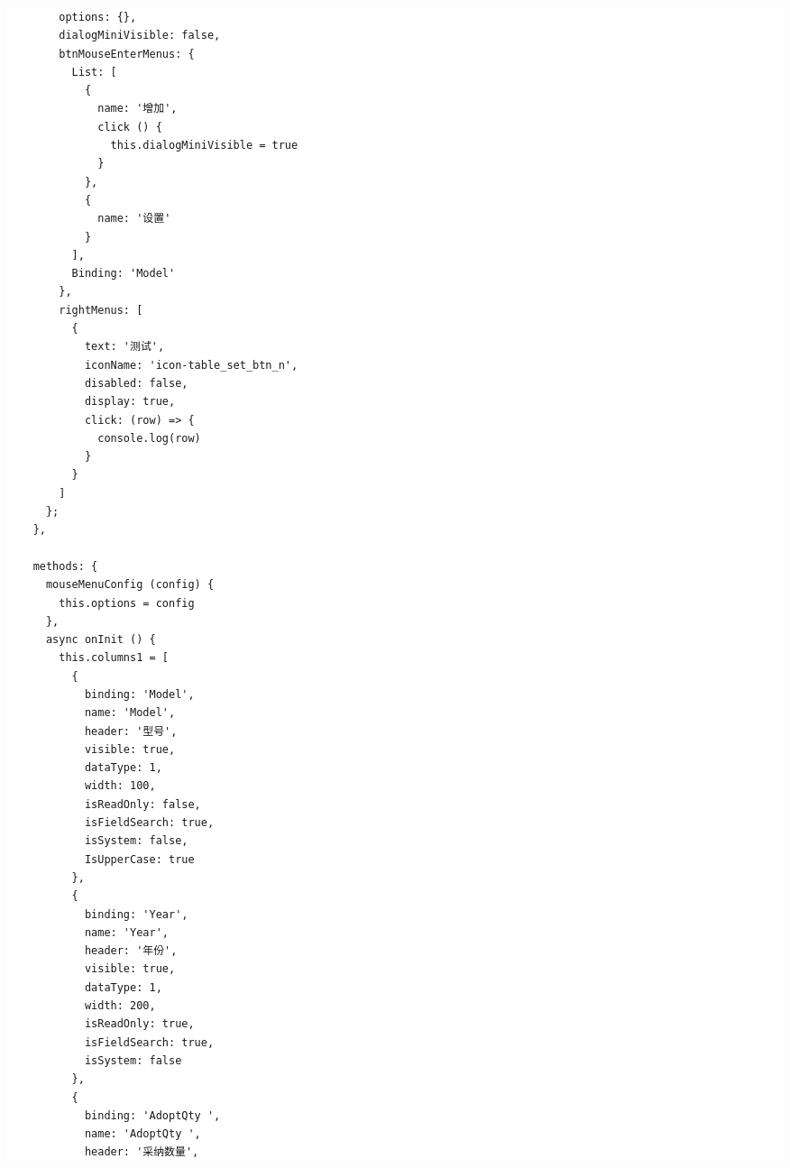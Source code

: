 ```html
        options: {},
        dialogMiniVisible: false,
        btnMouseEnterMenus: {
          List: [
            {
              name: '增加',
              click () {
                this.dialogMiniVisible = true
              }
            },
            {
              name: '设置'
            }
          ],
          Binding: 'Model'
        },
        rightMenus: [
          {
            text: '测试',
            iconName: 'icon-table_set_btn_n',
            disabled: false,
            display: true,
            click: (row) => {
              console.log(row)
            }
          }
        ]
      };
    },

    methods: {
      mouseMenuConfig (config) {
        this.options = config
      },
      async onInit () {
        this.columns1 = [
          {
            binding: 'Model',
            name: 'Model',
            header: '型号',
            visible: true,
            dataType: 1,
            width: 100,
            isReadOnly: false,
            isFieldSearch: true,
            isSystem: false,
            IsUpperCase: true
          },
          {
            binding: 'Year',
            name: 'Year',
            header: '年份',
            visible: true,
            dataType: 1,
            width: 200,
            isReadOnly: true,
            isFieldSearch: true,
            isSystem: false
          },
          {
            binding: 'AdoptQty ',
            name: 'AdoptQty ',
            header: '采纳数量',
```